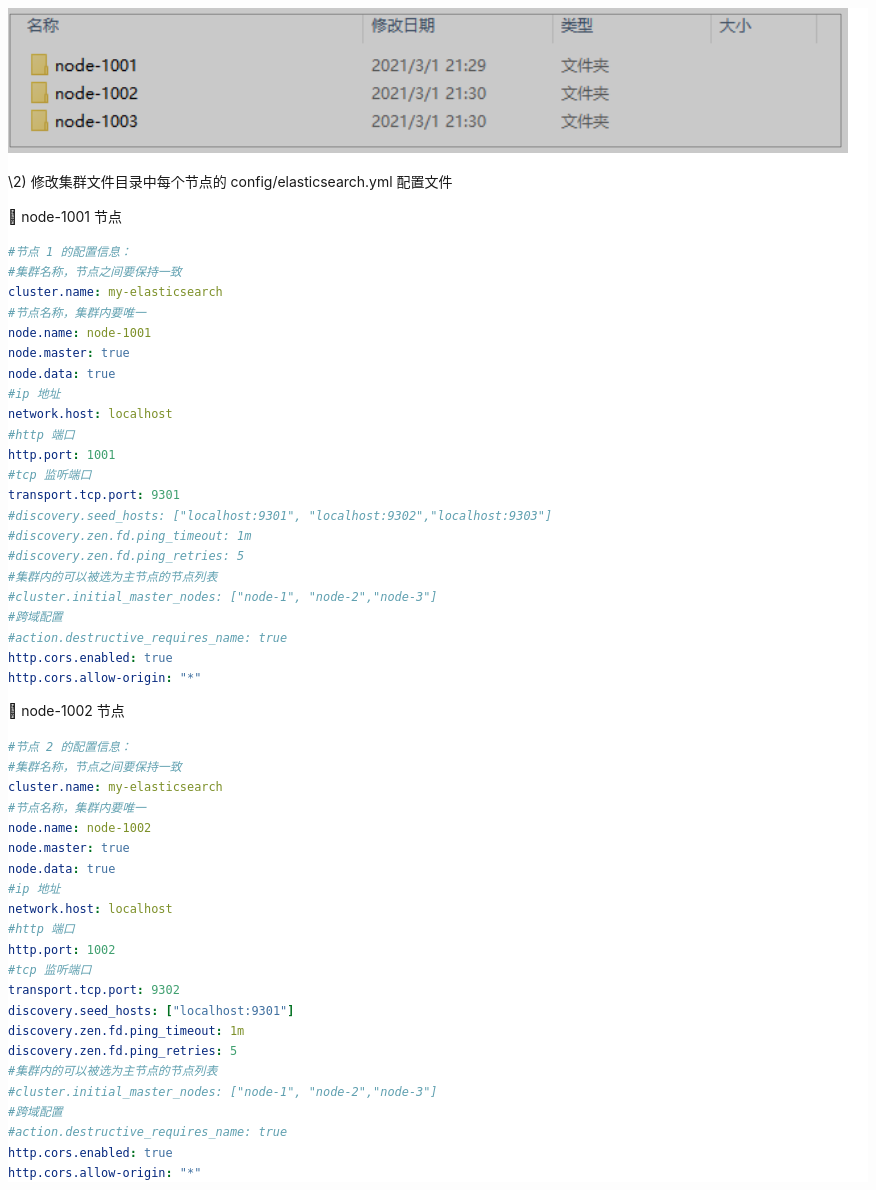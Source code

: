 ![](img/117.png)

\2) 修改集群文件目录中每个节点的 config/elasticsearch.yml 配置文件

 node-1001 节点

```yaml
#节点 1 的配置信息：
#集群名称，节点之间要保持一致
cluster.name: my-elasticsearch
#节点名称，集群内要唯一
node.name: node-1001
node.master: true
node.data: true
#ip 地址
network.host: localhost
#http 端口
http.port: 1001
#tcp 监听端口
transport.tcp.port: 9301
#discovery.seed_hosts: ["localhost:9301", "localhost:9302","localhost:9303"]
#discovery.zen.fd.ping_timeout: 1m
#discovery.zen.fd.ping_retries: 5
#集群内的可以被选为主节点的节点列表
#cluster.initial_master_nodes: ["node-1", "node-2","node-3"]
#跨域配置
#action.destructive_requires_name: true
http.cors.enabled: true
http.cors.allow-origin: "*"
```

 node-1002 节点

```yaml
#节点 2 的配置信息：
#集群名称，节点之间要保持一致
cluster.name: my-elasticsearch
#节点名称，集群内要唯一
node.name: node-1002
node.master: true
node.data: true
#ip 地址
network.host: localhost
#http 端口
http.port: 1002
#tcp 监听端口
transport.tcp.port: 9302
discovery.seed_hosts: ["localhost:9301"]
discovery.zen.fd.ping_timeout: 1m
discovery.zen.fd.ping_retries: 5
#集群内的可以被选为主节点的节点列表
#cluster.initial_master_nodes: ["node-1", "node-2","node-3"]
#跨域配置
#action.destructive_requires_name: true
http.cors.enabled: true
http.cors.allow-origin: "*"
```

